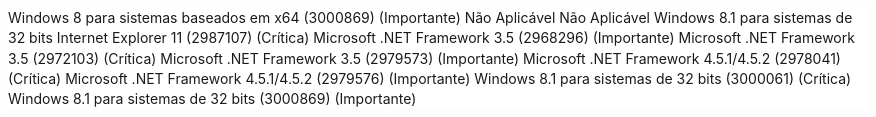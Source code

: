 </td>
<td style="border:1px solid black;">
Windows 8 para sistemas baseados em x64  
(3000869)  
(Importante)

</td>
<td style="border:1px solid black;">
Não Aplicável

</td>
<td style="border:1px solid black;">
Não Aplicável

</td>
</tr>
<tr>
<td style="border:1px solid black;">
Windows 8.1 para sistemas de 32 bits

</td>
<td style="border:1px solid black;">
Internet Explorer 11  
(2987107)  
(Crítica)

</td>
<td style="border:1px solid black;">
Microsoft .NET Framework 3.5  
(2968296)  
(Importante)  
Microsoft .NET Framework 3.5  
(2972103)  
(Crítica)  
Microsoft .NET Framework 3.5  
(2979573)  
(Importante)  
Microsoft .NET Framework 4.5.1/4.5.2  
(2978041)  
(Crítica)  
Microsoft .NET Framework 4.5.1/4.5.2  
(2979576)  
(Importante)

</td>
<td style="border:1px solid black;">
Windows 8.1 para sistemas de 32 bits  
(3000061)  
(Crítica)

</td>
<td style="border:1px solid black;">
Windows 8.1 para sistemas de 32 bits  
(3000869)  
(Importante)
